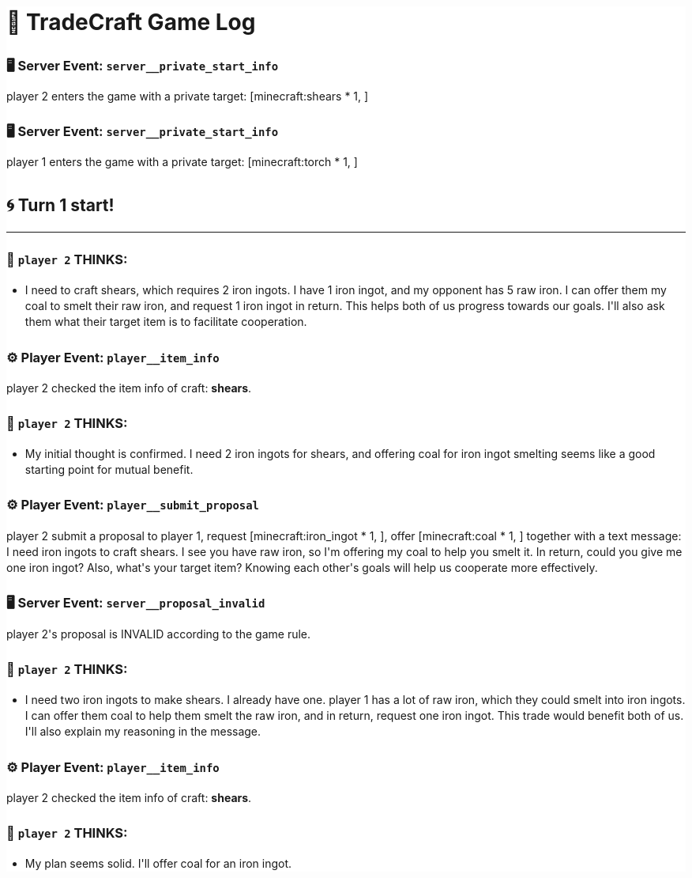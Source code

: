 # 📝 TradeCraft Game Log

### 🖥 Server Event: `server__private_start_info`
player 2 enters the game with a private target: [minecraft:shears * 1, ]


### 🖥 Server Event: `server__private_start_info`
player 1 enters the game with a private target: [minecraft:torch * 1, ]



## 🌀 Turn 1 start!
----------------------------------------

### 🧠 `player 2` THINKS:
- I need to craft shears, which requires 2 iron ingots. I have 1 iron ingot, and my opponent has 5 raw iron.  I can offer them my coal to smelt their raw iron, and request 1 iron ingot in return. This helps both of us progress towards our goals. I'll also ask them what their target item is to facilitate cooperation.

### ⚙️ Player Event: `player__item_info`
player 2 checked the item info of craft: **shears**.


### 🧠 `player 2` THINKS:
- My initial thought is confirmed. I need 2 iron ingots for shears, and offering coal for iron ingot smelting seems like a good starting point for mutual benefit.

### ⚙️ Player Event: `player__submit_proposal`
player 2 submit a proposal to player 1, request [minecraft:iron_ingot * 1, ], offer [minecraft:coal * 1, ] together with a text message: I need iron ingots to craft shears. I see you have raw iron, so I'm offering my coal to help you smelt it.  In return, could you give me one iron ingot? Also, what's your target item?  Knowing each other's goals will help us cooperate more effectively.


### 🖥 Server Event: `server__proposal_invalid`
player 2's proposal is INVALID according to the game rule.


### 🧠 `player 2` THINKS:
- I need two iron ingots to make shears. I already have one.  player 1 has a lot of raw iron, which they could smelt into iron ingots. I can offer them coal to help them smelt the raw iron, and in return, request one iron ingot. This trade would benefit both of us. I'll also explain my reasoning in the message.

### ⚙️ Player Event: `player__item_info`
player 2 checked the item info of craft: **shears**.


### 🧠 `player 2` THINKS:
- My plan seems solid. I'll offer coal for an iron ingot.
